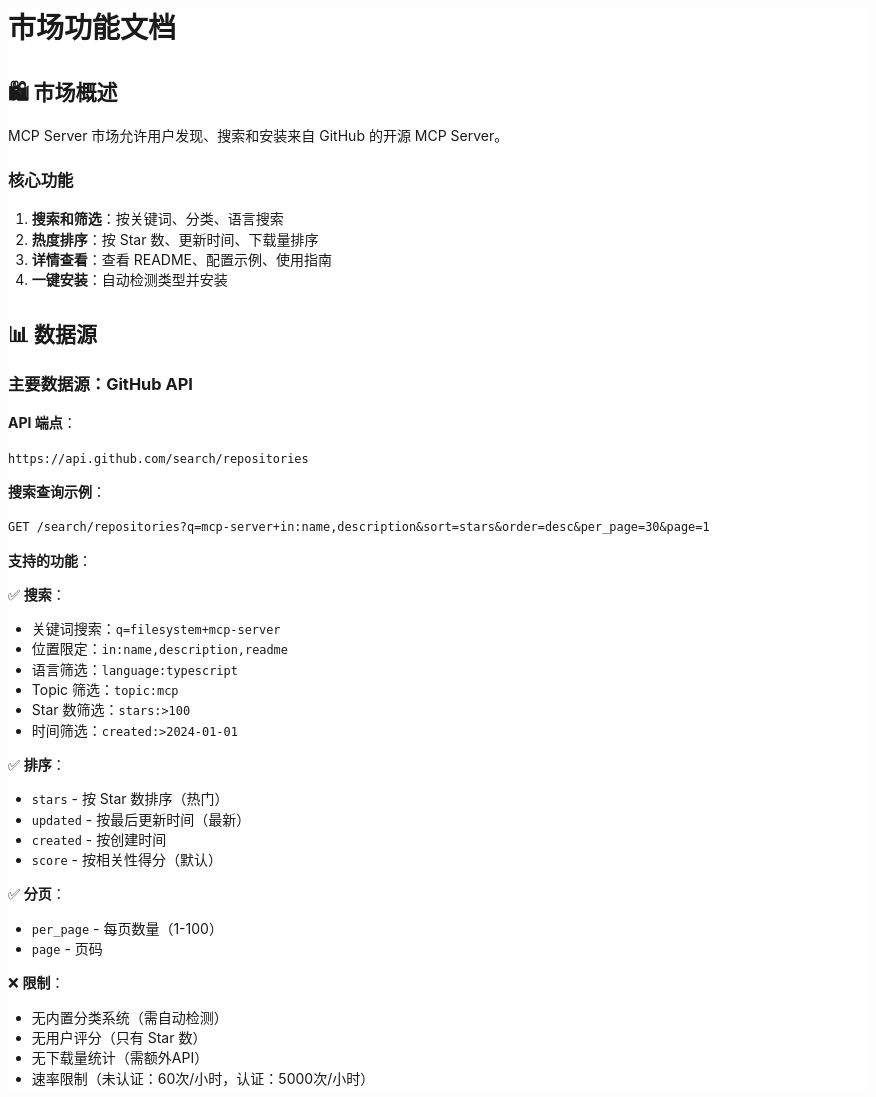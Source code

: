 # 市场功能文档

## 🛍️ 市场概述

MCP Server 市场允许用户发现、搜索和安装来自 GitHub 的开源 MCP Server。

### 核心功能

1. **搜索和筛选**：按关键词、分类、语言搜索
2. **热度排序**：按 Star 数、更新时间、下载量排序
3. **详情查看**：查看 README、配置示例、使用指南
4. **一键安装**：自动检测类型并安装

## 📊 数据源

### 主要数据源：GitHub API

**API 端点**：
```
https://api.github.com/search/repositories
```

**搜索查询示例**：
```http
GET /search/repositories?q=mcp-server+in:name,description&sort=stars&order=desc&per_page=30&page=1
```

**支持的功能**：

✅ **搜索**：
- 关键词搜索：`q=filesystem+mcp-server`
- 位置限定：`in:name,description,readme`
- 语言筛选：`language:typescript`
- Topic 筛选：`topic:mcp`
- Star 数筛选：`stars:>100`
- 时间筛选：`created:>2024-01-01`

✅ **排序**：
- `stars` - 按 Star 数排序（热门）
- `updated` - 按最后更新时间（最新）
- `created` - 按创建时间
- `score` - 按相关性得分（默认）

✅ **分页**：
- `per_page` - 每页数量（1-100）
- `page` - 页码

❌ **限制**：
- 无内置分类系统（需自动检测）
- 无用户评分（只有 Star 数）
- 无下载量统计（需额外API）
- 速率限制（未认证：60次/小时，认证：5000次/小时）

